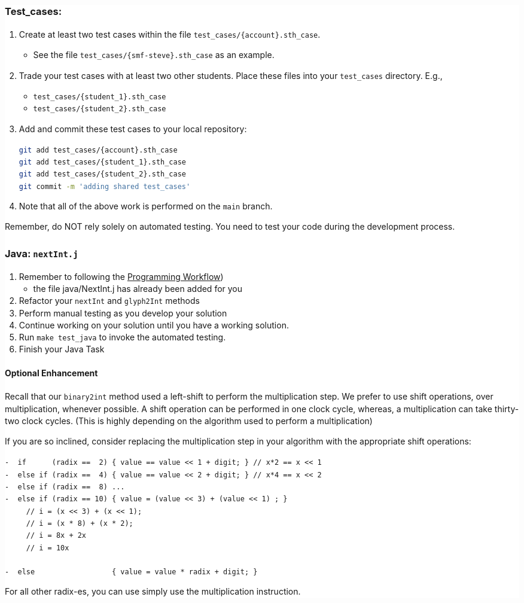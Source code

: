 
### Test_cases:
  1. Create at least two test cases within the file `test_cases/{account}.sth_case`. 
     * See the file `test_cases/{smf-steve}.sth_case` as an example.

  1. Trade your test cases with at least two other students. Place these files into your `test_cases` directory.  E.g., 
     - `test_cases/{student_1}.sth_case`
     - `test_cases/{student_2}.sth_case`

  1. Add and commit these test cases to your local repository:
     ```bash
     git add test_cases/{account}.sth_case
     git add test_cases/{student_1}.sth_case
     git add test_cases/{student_2}.sth_case
     git commit -m 'adding shared test_cases'
     ```
  1. Note that all of the above work is performed on the `main` branch.

Remember, do NOT rely solely on automated testing. You need to test your code during the development process.


### Java: `nextInt.j`

  1. Remember to following the [Programming Workflow](./programming_flow.md))
     - the file java/NextInt.j has already been added for you
  1. Refactor your `nextInt` and `glyph2Int` methods   
  1. Perform manual testing as you develop your solution
  1. Continue working on your solution until you have a working solution.
  1. Run `make test_java` to invoke the automated testing.
  1. Finish your Java Task   

#### Optional Enhancement

Recall that our `binary2int` method used a left-shift to perform the multiplication step. We prefer to use shift operations, over multiplication, whenever possible.   A shift operation can be performed in one clock cycle, whereas, a multiplication can take thirty-two clock cycles. (This is highly depending on the algorithm used to perform a multiplication)

 If you are so inclined, consider replacing the multiplication step in your algorithm with the appropriate shift operations:
   ```
   -  if      (radix ==  2) { value == value << 1 + digit; } // x*2 == x << 1
   -  else if (radix ==  4) { value == value << 2 + digit; } // x*4 == x << 2
   -  else if (radix ==  8) ...
   -  else if (radix == 10) { value = (value << 3) + (value << 1) ; }
        // i = (x << 3) + (x << 1);
        // i = (x * 8) + (x * 2);
        // i = 8x + 2x
        // i = 10x

   -  else                  { value = value * radix + digit; }
   ```
For all other radix-es, you can use simply use the multiplication instruction.
